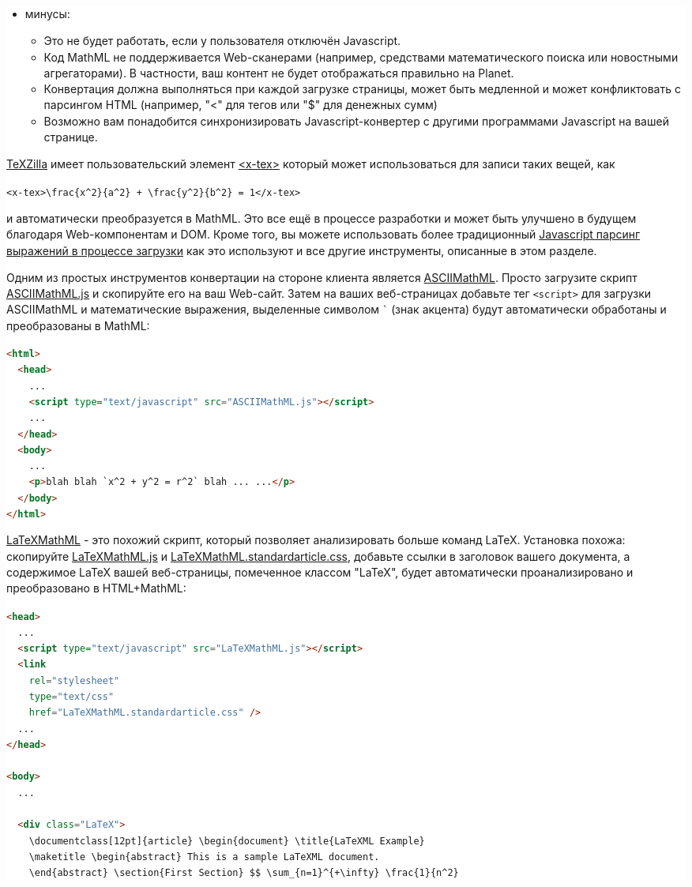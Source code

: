 - минусы:

  - Это не будет работать, если у пользователя отключён Javascript.
  - Код MathML не поддерживается Web-сканерами (например, средствами математического поиска или новостными агрегаторами). В частности, ваш контент не будет отображаться правильно на Planet.
  - Конвертация должна выполняться при каждой загрузке страницы, может быть медленной и может конфликтовать с парсингом HTML (например, "<" для тегов или "$" для денежных сумм)
  - Возможно вам понадобится синхронизировать Javascript-конвертер с другими программами Javascript на вашей странице.

[TeXZilla](https://github.com/fred-wang/TeXZilla) имеет пользовательский элемент [\<x-tex>](https://github.com/fred-wang/x-tex) который может использоваться для записи таких вещей, как

```
<x-tex>\frac{x^2}{a^2} + \frac{y^2}{b^2} = 1</x-tex>
```

и автоматически преобразуется в MathML. Это все ещё в процессе разработки и может быть улучшено в будущем благодаря Web-компонентам и DOM. Кроме того, вы можете использовать более традиционный [Javascript парсинг выражений в процессе загрузки](https://github.com/fred-wang/TeXZilla/wiki/Advanced-Usages#parsing-tex-expressions-in-your-web-page) как это используют и все другие инструменты, описанные в этом разделе.

Одним из простых инструментов конвертации на стороне клиента является [ASCIIMathML](http://www1.chapman.edu/~jipsen/mathml/asciimath.html). Просто загрузите скрипт [ASCIIMathML.js](https://mathcs.chapman.edu/~jipsen/mathml/ASCIIMathML.js) и скопируйте его на ваш Web-сайт. Затем на ваших веб-страницах добавьте тег `<script>` для загрузки ASCIIMathML и математические выражения, выделенные символом `` ` `` (знак акцента) будут автоматически обработаны и преобразованы в MathML:

```html
<html>
  <head>
    ...
    <script type="text/javascript" src="ASCIIMathML.js"></script>
    ...
  </head>
  <body>
    ...
    <p>blah blah `x^2 + y^2 = r^2` blah ... ...</p>
  </body>
</html>
```

[LaTeXMathML](https://math.etsu.edu/LaTeXMathML/) - это похожий скрипт, который позволяет анализировать больше команд LaTeX. Установка похожа: скопируйте [LaTeXMathML.js](https://math.etsu.edu/LaTeXMathML/LaTeXMathML.js) и [LaTeXMathML.standardarticle.css](https://math.etsu.edu/LaTeXMathML/LaTeXMathML.standardarticle.css), добавьте ссылки в заголовок вашего документа, а содержимое LaTeX вашей веб-страницы, помеченное классом "LaTeX", будет автоматически проанализировано и преобразовано в HTML+MathML:

```html
<head>
  ...
  <script type="text/javascript" src="LaTeXMathML.js"></script>
  <link
    rel="stylesheet"
    type="text/css"
    href="LaTeXMathML.standardarticle.css" />
  ...
</head>

<body>
  ...

  <div class="LaTeX">
    \documentclass[12pt]{article} \begin{document} \title{LaTeXML Example}
    \maketitle \begin{abstract} This is a sample LaTeXML document.
    \end{abstract} \section{First Section} $$ \sum_{n=1}^{+\infty} \frac{1}{n^2}
```